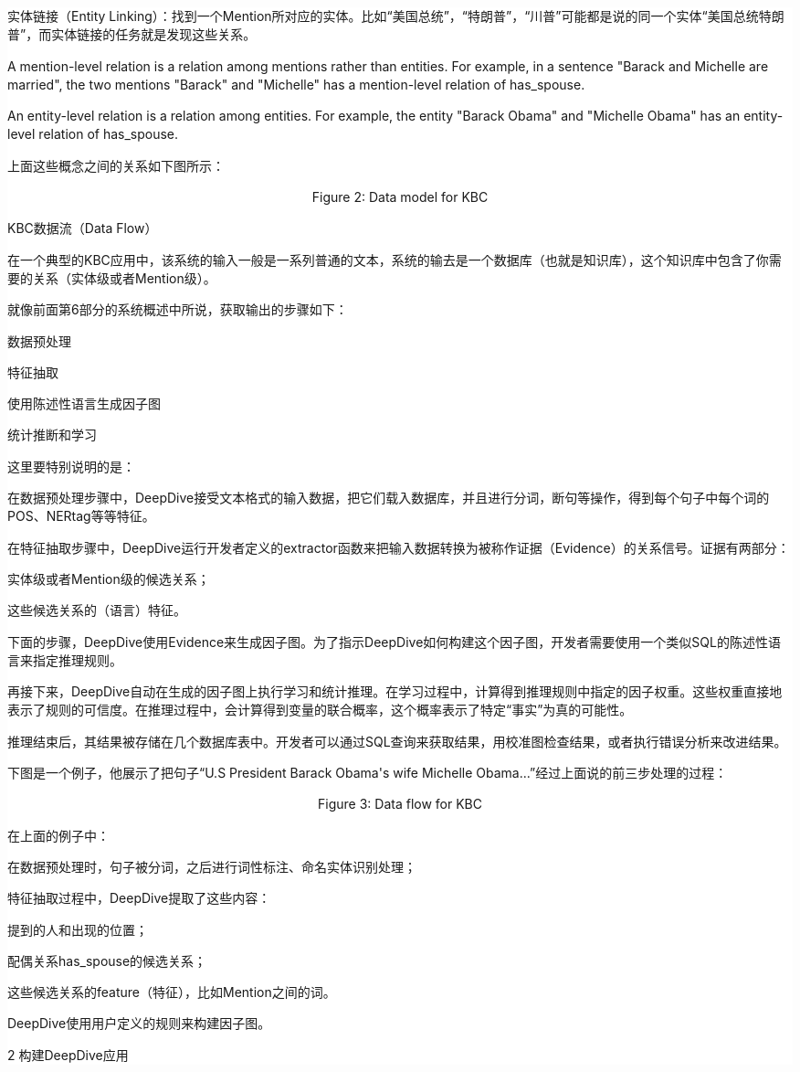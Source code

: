 实体链接（Entity Linking）：找到一个Mention所对应的实体。比如“美国总统”，“特朗普”，“川普”可能都是说的同一个实体“美国总统特朗普”，而实体链接的任务就是发现这些关系。

A mention-level relation is a relation among mentions rather than entities. For example, in a sentence "Barack and Michelle are married", the two mentions "Barack" and "Michelle" has a mention-level relation of has_spouse.

An entity-level relation is a relation among entities. For example, the entity "Barack Obama" and "Michelle Obama" has an entity-level relation of has_spouse.

上面这些概念之间的关系如下图所示：

 
<center>Figure 2: Data model for KBC</center>

KBC数据流（Data Flow）

在一个典型的KBC应用中，该系统的输入一般是一系列普通的文本，系统的输去是一个数据库（也就是知识库），这个知识库中包含了你需要的关系（实体级或者Mention级）。

就像前面第6部分的系统概述中所说，获取输出的步骤如下：

数据预处理

特征抽取

使用陈述性语言生成因子图

统计推断和学习

这里要特别说明的是：

在数据预处理步骤中，DeepDive接受文本格式的输入数据，把它们载入数据库，并且进行分词，断句等操作，得到每个句子中每个词的POS、NERtag等等特征。

在特征抽取步骤中，DeepDive运行开发者定义的extractor函数来把输入数据转换为被称作证据（Evidence）的关系信号。证据有两部分：

实体级或者Mention级的候选关系；

这些候选关系的（语言）特征。

下面的步骤，DeepDive使用Evidence来生成因子图。为了指示DeepDive如何构建这个因子图，开发者需要使用一个类似SQL的陈述性语言来指定推理规则。

再接下来，DeepDive自动在生成的因子图上执行学习和统计推理。在学习过程中，计算得到推理规则中指定的因子权重。这些权重直接地表示了规则的可信度。在推理过程中，会计算得到变量的联合概率，这个概率表示了特定“事实”为真的可能性。

推理结束后，其结果被存储在几个数据库表中。开发者可以通过SQL查询来获取结果，用校准图检查结果，或者执行错误分析来改进结果。

下图是一个例子，他展示了把句子“U.S President Barack Obama's wife Michelle Obama...”经过上面说的前三步处理的过程：

 
<center>Figure 3: Data flow for KBC</center>

在上面的例子中：

在数据预处理时，句子被分词，之后进行词性标注、命名实体识别处理；

特征抽取过程中，DeepDive提取了这些内容：

提到的人和出现的位置；

配偶关系has_spouse的候选关系；

这些候选关系的feature（特征），比如Mention之间的词。

DeepDive使用用户定义的规则来构建因子图。

2 构建DeepDive应用
